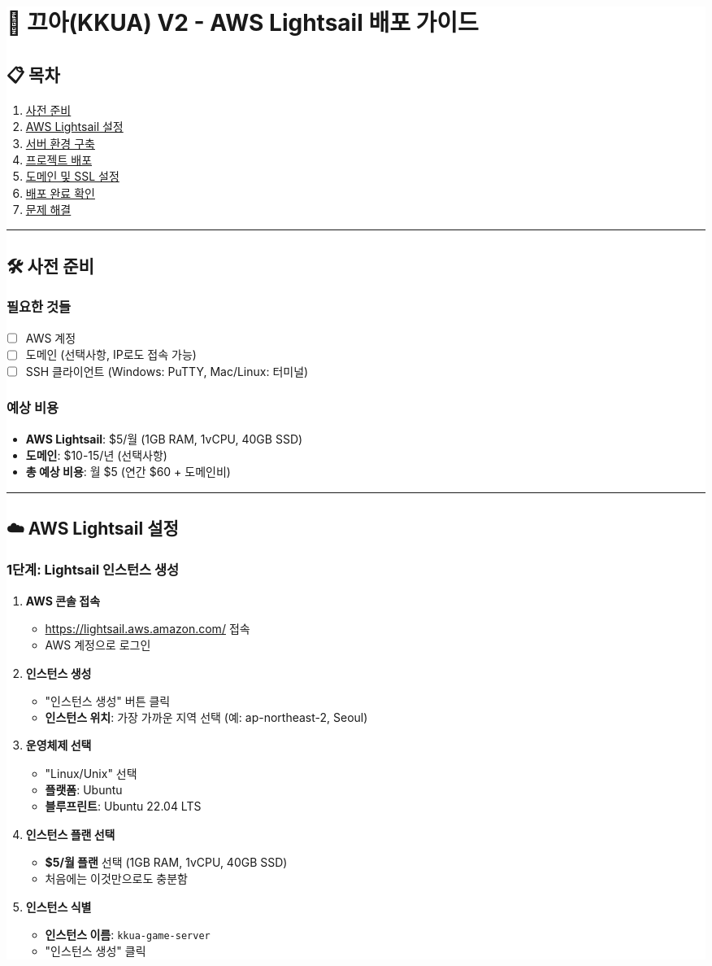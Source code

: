 # 🚀 끄아(KKUA) V2 - AWS Lightsail 배포 가이드

## 📋 목차
1. [사전 준비](#사전-준비)
2. [AWS Lightsail 설정](#aws-lightsail-설정)
3. [서버 환경 구축](#서버-환경-구축)
4. [프로젝트 배포](#프로젝트-배포)
5. [도메인 및 SSL 설정](#도메인-및-ssl-설정)
6. [배포 완료 확인](#배포-완료-확인)
7. [문제 해결](#문제-해결)

---

## 🛠️ 사전 준비

### 필요한 것들
- [ ] AWS 계정
- [ ] 도메인 (선택사항, IP로도 접속 가능)
- [ ] SSH 클라이언트 (Windows: PuTTY, Mac/Linux: 터미널)

### 예상 비용
- **AWS Lightsail**: $5/월 (1GB RAM, 1vCPU, 40GB SSD)
- **도메인**: $10-15/년 (선택사항)
- **총 예상 비용**: 월 $5 (연간 $60 + 도메인비)

---

## ☁️ AWS Lightsail 설정

### 1단계: Lightsail 인스턴스 생성

1. **AWS 콘솔 접속**
   - https://lightsail.aws.amazon.com/ 접속
   - AWS 계정으로 로그인

2. **인스턴스 생성**
   - "인스턴스 생성" 버튼 클릭
   - **인스턴스 위치**: 가장 가까운 지역 선택 (예: ap-northeast-2, Seoul)

3. **운영체제 선택**
   - "Linux/Unix" 선택
   - **플랫폼**: Ubuntu
   - **블루프린트**: Ubuntu 22.04 LTS

4. **인스턴스 플랜 선택**
   - **$5/월 플랜** 선택 (1GB RAM, 1vCPU, 40GB SSD)
   - 처음에는 이것만으로도 충분함

5. **인스턴스 식별**
   - **인스턴스 이름**: `kkua-game-server`
   - "인스턴스 생성" 클릭

